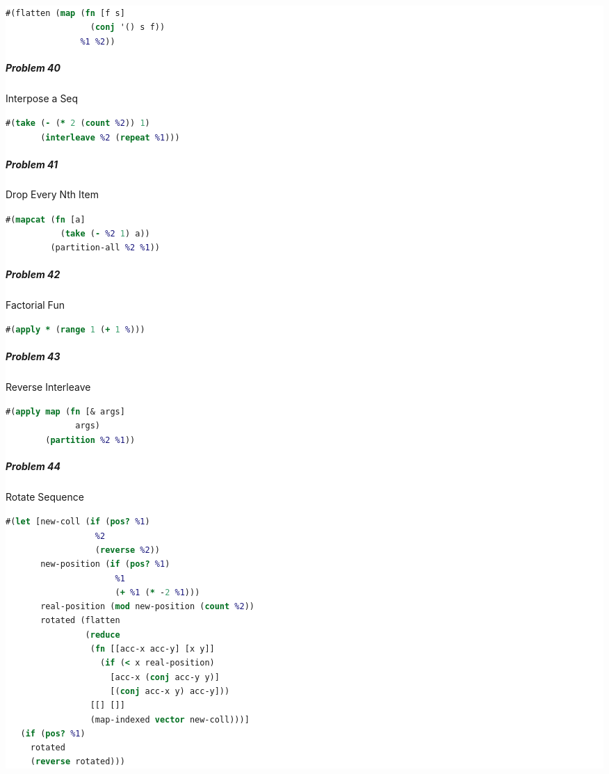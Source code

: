 ```clojure
#(flatten (map (fn [f s]
                 (conj '() s f))
               %1 %2))
```

##### Problem 40
Interpose a Seq

```clojure
#(take (- (* 2 (count %2)) 1)
       (interleave %2 (repeat %1)))
```

##### Problem 41
Drop Every Nth Item

```clojure
#(mapcat (fn [a]
           (take (- %2 1) a))
         (partition-all %2 %1))
```

##### Problem 42
Factorial Fun

```clojure
#(apply * (range 1 (+ 1 %)))
```

##### Problem 43
Reverse Interleave

```clojure
#(apply map (fn [& args]
              args)
        (partition %2 %1))
```

##### Problem 44
Rotate Sequence

```clojure
#(let [new-coll (if (pos? %1)
                  %2
                  (reverse %2))
       new-position (if (pos? %1)
                      %1
                      (+ %1 (* -2 %1)))
       real-position (mod new-position (count %2))
       rotated (flatten
                (reduce
                 (fn [[acc-x acc-y] [x y]]
                   (if (< x real-position)
                     [acc-x (conj acc-y y)]
                     [(conj acc-x y) acc-y]))
                 [[] []]
                 (map-indexed vector new-coll)))]
   (if (pos? %1)
     rotated
     (reverse rotated)))
```
